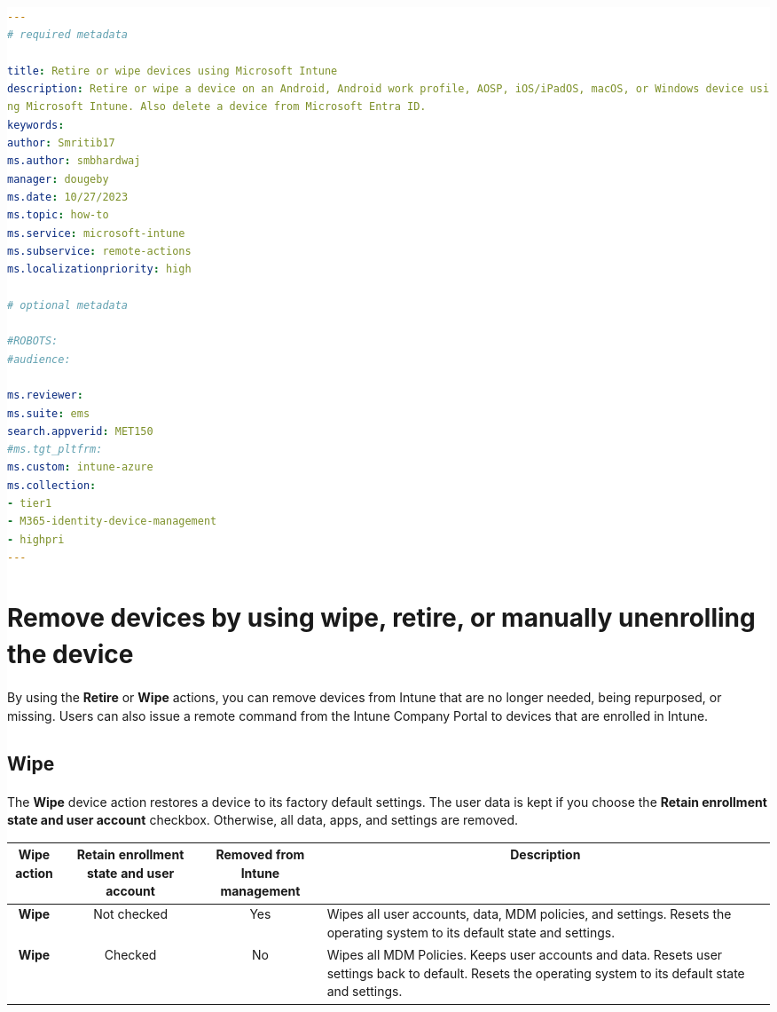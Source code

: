 ```yaml
---
# required metadata

title: Retire or wipe devices using Microsoft Intune
description: Retire or wipe a device on an Android, Android work profile, AOSP, iOS/iPadOS, macOS, or Windows device using Microsoft Intune. Also delete a device from Microsoft Entra ID.
keywords:
author: Smritib17
ms.author: smbhardwaj
manager: dougeby
ms.date: 10/27/2023
ms.topic: how-to
ms.service: microsoft-intune
ms.subservice: remote-actions
ms.localizationpriority: high

# optional metadata

#ROBOTS:
#audience:

ms.reviewer:
ms.suite: ems
search.appverid: MET150
#ms.tgt_pltfrm:
ms.custom: intune-azure
ms.collection:
- tier1
- M365-identity-device-management
- highpri
---
```


# Remove devices by using wipe, retire, or manually unenrolling the device

By using the **Retire** or **Wipe** actions, you can remove devices from Intune that are no longer needed, being repurposed, or missing. Users can also issue a remote command from the Intune Company Portal to devices that are enrolled in Intune.

## Wipe

The **Wipe** device action restores a device to its factory default settings. The user data is kept if you choose the **Retain enrollment state and user account** checkbox. Otherwise, all data, apps, and settings are removed.

|Wipe action|**Retain enrollment state and user account**|Removed from Intune management|Description|
|:-------------:|:------------:|:------------:|------------|
|**Wipe**| Not checked | Yes | Wipes all user accounts, data, MDM policies, and settings. Resets the operating system to its default state and settings.|
|**Wipe**| Checked | No | Wipes all MDM Policies. Keeps user accounts and data. Resets user settings back to default. Resets the operating system to its default state and settings.|
